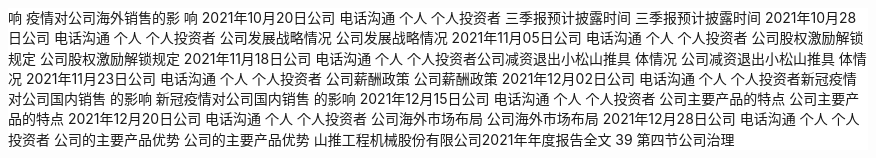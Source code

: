 响
疫情对公司海外销售的影
响
2021年10月20日公司
电话沟通
个人
个人投资者
三季报预计披露时间
三季报预计披露时间
2021年10月28日公司
电话沟通
个人
个人投资者
公司发展战略情况
公司发展战略情况
2021年11月05日公司
电话沟通
个人
个人投资者
公司股权激励解锁规定
公司股权激励解锁规定
2021年11月18日公司
电话沟通
个人
个人投资者公司减资退出小松山推具
体情况
公司减资退出小松山推具
体情况
2021年11月23日公司
电话沟通
个人
个人投资者
公司薪酬政策
公司薪酬政策
2021年12月02日公司
电话沟通
个人
个人投资者新冠疫情对公司国内销售
的影响
新冠疫情对公司国内销售
的影响
2021年12月15日公司
电话沟通
个人
个人投资者
公司主要产品的特点
公司主要产品的特点
2021年12月20日公司
电话沟通
个人
个人投资者
公司海外市场布局
公司海外市场布局
2021年12月28日公司
电话沟通
个人
个人投资者
公司的主要产品优势
公司的主要产品优势
山推工程机械股份有限公司2021年年度报告全文
39
第四节公司治理